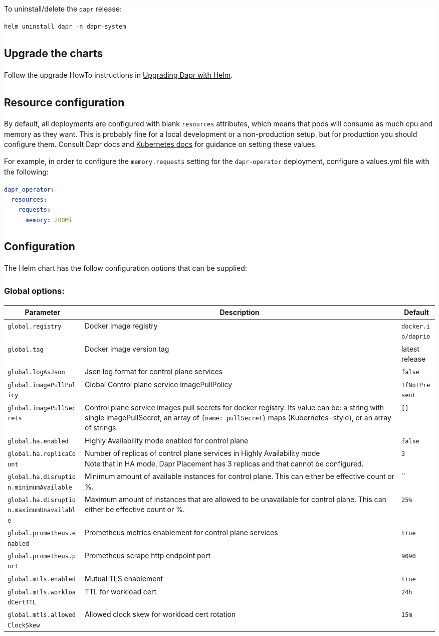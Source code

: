 To uninstall/delete the `dapr` release:
```
helm uninstall dapr -n dapr-system
```

## Upgrade the charts

Follow the upgrade HowTo instructions in [Upgrading Dapr with Helm](https://docs.dapr.io/operations/hosting/kubernetes/kubernetes-production/#upgrading-dapr-with-helm).


## Resource configuration
By default, all deployments are configured with blank `resources` attributes, which means that pods will consume as much cpu and memory as they want. This is probably fine for a local development or a non-production setup, but for production you should configure them. Consult Dapr docs and [Kubernetes docs](https://kubernetes.io/docs/concepts/configuration/manage-resources-containers/) for guidance on setting these values.

For example, in order to configure the `memory.requests` setting for the `dapr-operator` deployment, configure a values.yml file with the following:
```yaml
dapr_operator:
  resources:
    requests:
      memory: 200Mi
```

## Configuration

The Helm chart has the follow configuration options that can be supplied:

### Global options:
| Parameter                                     | Description                                                                                                                                                                                             | Default                                        |
|-----------------------------------------------|---------------------------------------------------------------------------------------------------------------------------------------------------------------------------------------------------------|------------------------------------------------|
| `global.registry`                             | Docker image registry                                                                                                                                                                                   | `docker.io/daprio`                             |
| `global.tag`                                  | Docker image version tag                                                                                                                                                                                | latest release                                 |
| `global.logAsJson`                            | Json log format for control plane services                                                                                                                                                              | `false`                                        |
| `global.imagePullPolicy`                      | Global Control plane service imagePullPolicy                                                                                                                                                            | `IfNotPresent`                                 |
| `global.imagePullSecrets`                     | Control plane service images pull secrets for docker registry. Its value can be: a string with single imagePullSecret, an array of `{name: pullSecret}` maps (Kubernetes-style), or an array of strings | `[]`                                           |
| `global.ha.enabled`                           | Highly Availability mode enabled for control plane                                                                                                                                                      | `false`                                        |
| `global.ha.replicaCount`                      | Number of replicas of control plane services in Highly Availability mode<br>Note that in HA mode, Dapr Placement has 3 replicas and that cannot be configured.                                          | `3`                                            |
| `global.ha.disruption.minimumAvailable`       | Minimum amount of available instances for control plane. This can either be effective count or %.                                                                                                       | ``                                             |
| `global.ha.disruption.maximumUnavailable`     | Maximum amount of instances that are allowed to be unavailable for control plane. This can either be effective count or %.                                                                              | `25%`                                          |
| `global.prometheus.enabled`                   | Prometheus metrics enablement for control plane services                                                                                                                                                | `true`                                         |
| `global.prometheus.port`                      | Prometheus scrape http endpoint port                                                                                                                                                                    | `9090`                                         |
| `global.mtls.enabled`                         | Mutual TLS enablement                                                                                                                                                                                   | `true`                                         |
| `global.mtls.workloadCertTTL`                 | TTL for workload cert                                                                                                                                                                                   | `24h`                                          |
| `global.mtls.allowedClockSkew`                | Allowed clock skew for workload cert rotation                                                                                                                                                           | `15m`                                          |